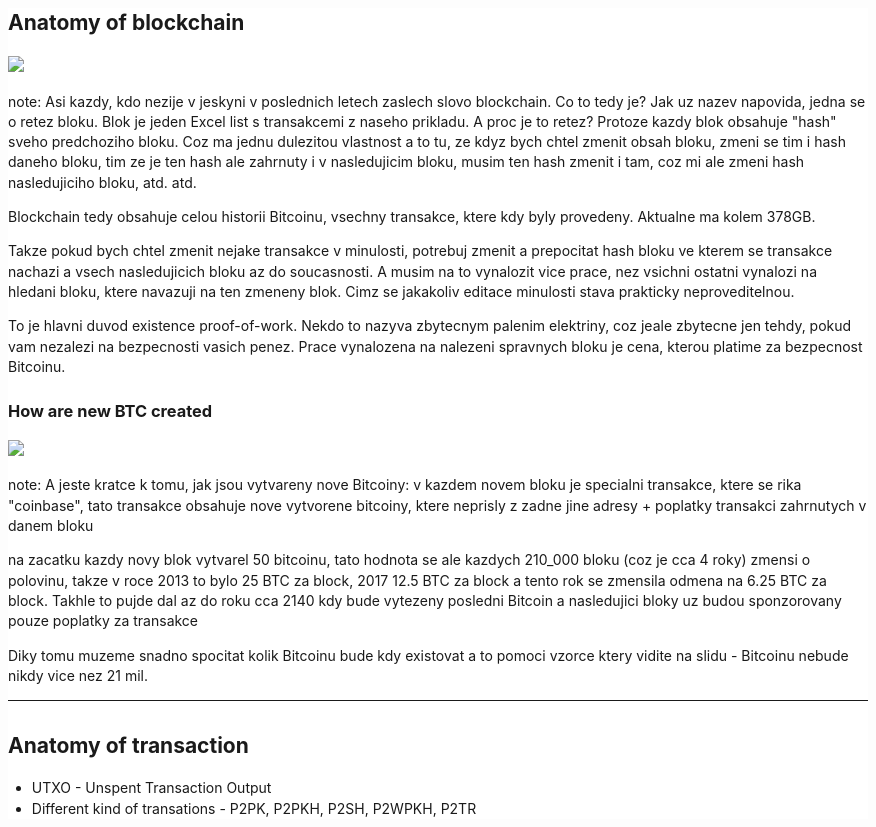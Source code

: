 ## Anatomy of blockchain

![](https://developer.bitcoin.org/_images/en-blockchain-overview.svg)

note:
Asi kazdy, kdo nezije v jeskyni v poslednich letech zaslech slovo blockchain. Co
to tedy je? Jak uz nazev napovida, jedna se o retez bloku. Blok je jeden Excel
list s transakcemi z naseho prikladu. A proc je to retez? Protoze kazdy blok
obsahuje "hash" sveho predchoziho bloku. Coz ma jednu dulezitou vlastnost a to
tu, ze kdyz bych chtel zmenit obsah bloku, zmeni se tim i hash daneho bloku, tim
ze je ten hash ale zahrnuty i v nasledujicim bloku, musim ten hash zmenit i tam,
coz mi ale zmeni hash nasledujiciho bloku, atd. atd.

Blockchain tedy obsahuje celou historii Bitcoinu, vsechny transakce, ktere kdy
byly provedeny. Aktualne ma kolem 378GB.

Takze pokud bych chtel zmenit nejake transakce v minulosti, potrebuj zmenit a
prepocitat hash bloku ve kterem se transakce nachazi a vsech nasledujicich bloku
az do soucasnosti. A musim na to vynalozit vice prace, nez vsichni ostatni
vynalozi na hledani bloku, ktere navazuji na ten zmeneny blok. Cimz se jakakoliv
editace minulosti stava prakticky neproveditelnou.

To je hlavni duvod existence proof-of-work. Nekdo to nazyva zbytecnym palenim
elektriny, coz jeale zbytecne jen tehdy, pokud vam nezalezi na bezpecnosti
vasich penez. Prace vynalozena na nalezeni spravnych bloku je cena, kterou
platime za bezpecnost Bitcoinu.


### How are new BTC created

![](/images/bitcoin_monetary_policy.jpg)

note:
A jeste kratce k tomu, jak jsou vytvareny nove Bitcoiny: v kazdem novem bloku je
specialni transakce, ktere se rika "coinbase", tato transakce obsahuje nove
vytvorene bitcoiny, ktere neprisly z zadne jine adresy + poplatky transakci
zahrnutych v danem bloku

na zacatku kazdy novy blok vytvarel 50 bitcoinu, tato hodnota se ale kazdych
210_000 bloku (coz je cca 4 roky) zmensi o polovinu, takze v roce 2013 to bylo
25 BTC za block, 2017 12.5 BTC za block a tento rok se zmensila odmena na
6.25 BTC za block. Takhle to pujde dal az do roku cca 2140 kdy bude vytezeny
posledni Bitcoin a nasledujici bloky uz budou sponzorovany pouze poplatky za
transakce

Diky tomu muzeme snadno spocitat kolik Bitcoinu bude kdy existovat a to pomoci
vzorce ktery vidite na slidu - Bitcoinu nebude nikdy vice nez 21 mil.

---

## Anatomy of transaction

- UTXO - Unspent Transaction Output 
- Different kind of transations - P2PK, P2PKH, P2SH, P2WPKH, P2TR 
